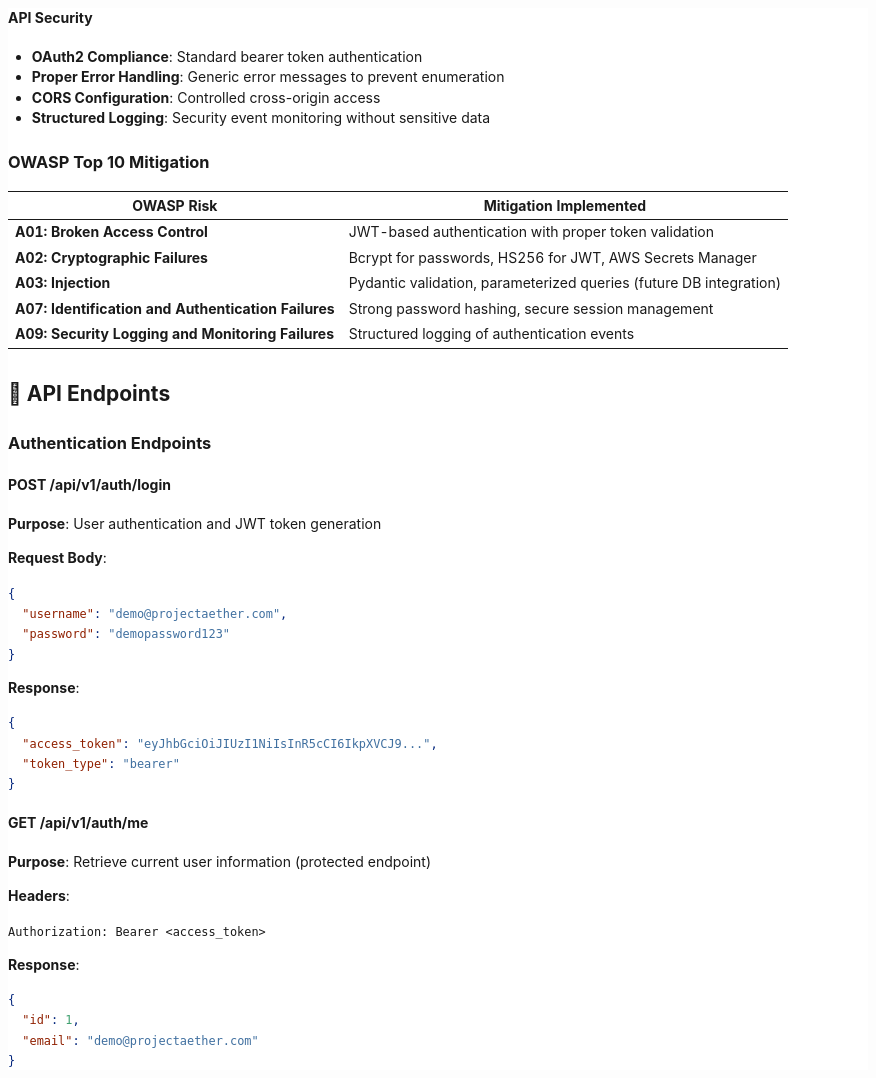 #### API Security
- **OAuth2 Compliance**: Standard bearer token authentication
- **Proper Error Handling**: Generic error messages to prevent enumeration
- **CORS Configuration**: Controlled cross-origin access
- **Structured Logging**: Security event monitoring without sensitive data

### OWASP Top 10 Mitigation

| OWASP Risk | Mitigation Implemented |
|------------|----------------------|
| **A01: Broken Access Control** | JWT-based authentication with proper token validation |
| **A02: Cryptographic Failures** | Bcrypt for passwords, HS256 for JWT, AWS Secrets Manager |
| **A03: Injection** | Pydantic validation, parameterized queries (future DB integration) |
| **A07: Identification and Authentication Failures** | Strong password hashing, secure session management |
| **A09: Security Logging and Monitoring Failures** | Structured logging of authentication events |

## 🚀 API Endpoints

### Authentication Endpoints

#### POST /api/v1/auth/login
**Purpose**: User authentication and JWT token generation

**Request Body**:
```json
{
  "username": "demo@projectaether.com",
  "password": "demopassword123"
}
```

**Response**:
```json
{
  "access_token": "eyJhbGciOiJIUzI1NiIsInR5cCI6IkpXVCJ9...",
  "token_type": "bearer"
}
```

#### GET /api/v1/auth/me
**Purpose**: Retrieve current user information (protected endpoint)

**Headers**:
```
Authorization: Bearer <access_token>
```

**Response**:
```json
{
  "id": 1,
  "email": "demo@projectaether.com"
}
```
